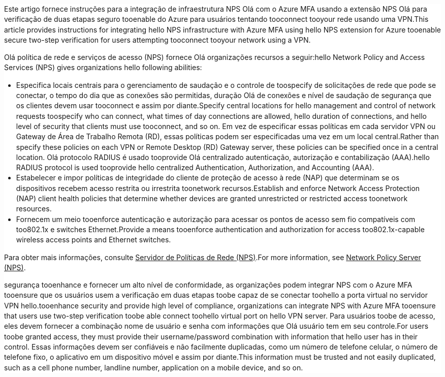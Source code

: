<span data-ttu-id="39792-107">Este artigo fornece instruções para a integração de infraestrutura NPS Olá com o Azure MFA usando a extensão NPS Olá para verificação de duas etapas seguro tooenable do Azure para usuários tentando tooconnect tooyour rede usando uma VPN.</span><span class="sxs-lookup"><span data-stu-id="39792-107">This article provides instructions for integrating hello NPS infrastructure with Azure MFA using hello NPS extension for Azure tooenable secure two-step verification for users attempting tooconnect tooyour network using a VPN.</span></span> 

<span data-ttu-id="39792-108">Olá política de rede e serviços de acesso (NPS) fornece Olá organizações recursos a seguir:</span><span class="sxs-lookup"><span data-stu-id="39792-108">hello Network Policy and Access Services (NPS) gives organizations hello following abilities:</span></span>

* <span data-ttu-id="39792-109">Especifica locais centrais para o gerenciamento de saudação e o controle de toospecify de solicitações de rede que pode se conectar, o tempo do dia que as conexões são permitidas, duração Olá de conexões e nível de saudação de segurança que os clientes devem usar tooconnect e assim por diante.</span><span class="sxs-lookup"><span data-stu-id="39792-109">Specify central locations for hello management and control of network requests toospecify who can connect, what times of day connections are allowed, hello duration of connections, and hello level of security that clients must use tooconnect, and so on.</span></span> <span data-ttu-id="39792-110">Em vez de especificar essas políticas em cada servidor VPN ou Gateway de Área de Trabalho Remota (RD), essas políticas podem ser especificadas uma vez em um local central.</span><span class="sxs-lookup"><span data-stu-id="39792-110">Rather than specify these policies on each VPN or Remote Desktop (RD) Gateway server, these policies can be specified once in a central location.</span></span> <span data-ttu-id="39792-111">Olá protocolo RADIUS é usado tooprovide Olá centralizado autenticação, autorização e contabilização (AAA).</span><span class="sxs-lookup"><span data-stu-id="39792-111">hello RADIUS protocol is used tooprovide hello centralized Authentication, Authorization, and Accounting (AAA).</span></span> 
* <span data-ttu-id="39792-112">Estabelecer e impor políticas de integridade do cliente de proteção de acesso à rede (NAP) que determinam se os dispositivos recebem acesso restrita ou irrestrita toonetwork recursos.</span><span class="sxs-lookup"><span data-stu-id="39792-112">Establish and enforce Network Access Protection (NAP) client health policies that determine whether devices are granted unrestricted or restricted access toonetwork resources.</span></span>
* <span data-ttu-id="39792-113">Fornecem um meio tooenforce autenticação e autorização para acessar os pontos de acesso sem fio compatíveis com too802.1x e switches Ethernet.</span><span class="sxs-lookup"><span data-stu-id="39792-113">Provide a means tooenforce authentication and authorization for access too802.1x-capable wireless access points and Ethernet switches.</span></span>    

<span data-ttu-id="39792-114">Para obter mais informações, consulte [Servidor de Políticas de Rede (NPS)](https://docs.microsoft.com/windows-server/networking/technologies/nps/nps-top).</span><span class="sxs-lookup"><span data-stu-id="39792-114">For more information, see [Network Policy Server (NPS)](https://docs.microsoft.com/windows-server/networking/technologies/nps/nps-top).</span></span> 

<span data-ttu-id="39792-115">segurança tooenhance e fornecer um alto nível de conformidade, as organizações podem integrar NPS com o Azure MFA tooensure que os usuários usem a verificação em duas etapas toobe capaz de se conectar toohello a porta virtual no servidor VPN hello.</span><span class="sxs-lookup"><span data-stu-id="39792-115">tooenhance security and provide high level of compliance, organizations can integrate NPS with Azure MFA tooensure that users use two-step verification toobe able connect toohello virtual port on hello VPN server.</span></span> <span data-ttu-id="39792-116">Para usuários toobe de acesso, eles devem fornecer a combinação nome de usuário e senha com informações que Olá usuário tem em seu controle.</span><span class="sxs-lookup"><span data-stu-id="39792-116">For users toobe granted access, they must provide their username/password combination with information that hello user has in their control.</span></span> <span data-ttu-id="39792-117">Essas informações devem ser confiáveis e não facilmente duplicadas, como um número de telefone celular, o número de telefone fixo, o aplicativo em um dispositivo móvel e assim por diante.</span><span class="sxs-lookup"><span data-stu-id="39792-117">This information must be trusted and not easily duplicated, such as a cell phone number, landline number, application on a mobile device, and so on.</span></span>
